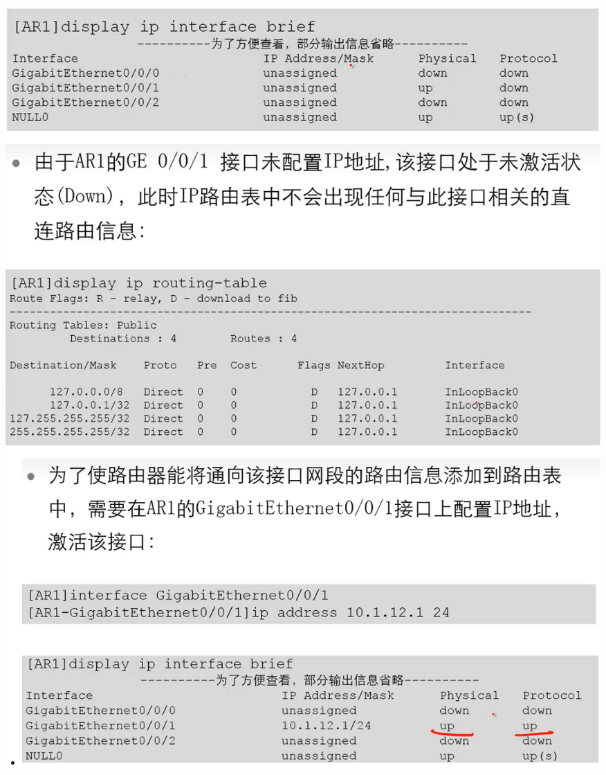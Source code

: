   ![image-20220928151536457](HCIA%20%E7%BD%91%E7%BB%9C%E5%B7%A5%E7%A8%8B%E6%8A%80%E6%9C%AF.assets/image-20220928151536457.png)

  ![image-20220928151648757](HCIA%20%E7%BD%91%E7%BB%9C%E5%B7%A5%E7%A8%8B%E6%8A%80%E6%9C%AF.assets/image-20220928151648757.png)

  ![image-20220928151704906](HCIA%20%E7%BD%91%E7%BB%9C%E5%B7%A5%E7%A8%8B%E6%8A%80%E6%9C%AF.assets/image-20220928151704906.png)

+ ![image-20220928151809254](HCIA%20%E7%BD%91%E7%BB%9C%E5%B7%A5%E7%A8%8B%E6%8A%80%E6%9C%AF.assets/image-20220928151809254.png)
